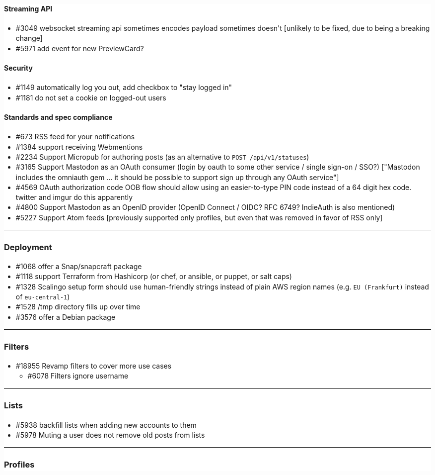 #### Streaming API

- #3049 websocket streaming api sometimes encodes payload sometimes doesn't [unlikely to be fixed, due to being a breaking change]
- #5971 add event for new PreviewCard?

#### Security

- #1149 automatically log you out, add checkbox to "stay logged in"
- #1181 do not set a cookie on logged-out users

#### Standards and spec compliance

- #673 RSS feed for your notifications
- #1384 support receiving Webmentions
- #2234 Support Micropub for authoring posts (as an alternative to `POST /api/v1/statuses`)
- #3165 Support Mastodon as an OAuth consumer (login by oauth to some other service / single sign-on / SSO?) ["Mastodon includes the omniauth gem ... it should be possible to support sign up through any OAuth service"]
- #4569 OAuth authorization code OOB flow should allow using an easier-to-type PIN code instead of a 64 digit hex code. twitter and imgur do this apparently
- #4800 Support Mastodon as an OpenID provider (OpenID Connect / OIDC? RFC 6749? IndieAuth is also mentioned)
- #5227 Support Atom feeds [previously supported only profiles, but even that was removed in favor of RSS only]

---

### Deployment

- #1068 offer a Snap/snapcraft package
- #1118 support Terraform from Hashicorp (or chef, or ansible, or puppet, or salt caps)
- #1328 Scalingo setup form should use human-friendly strings instead of plain AWS region names (e.g. `EU (Frankfurt)` instead of `eu-central-1`)
- #1528 /tmp directory fills up over time
- #3576 offer a Debian package

---

### Filters

- #18955 Revamp filters to cover more use cases
  - #6078 Filters ignore username

---

### Lists

- #5938 backfill lists when adding new accounts to them
- #5978 Muting a user does not remove old posts from lists

---

### Profiles
